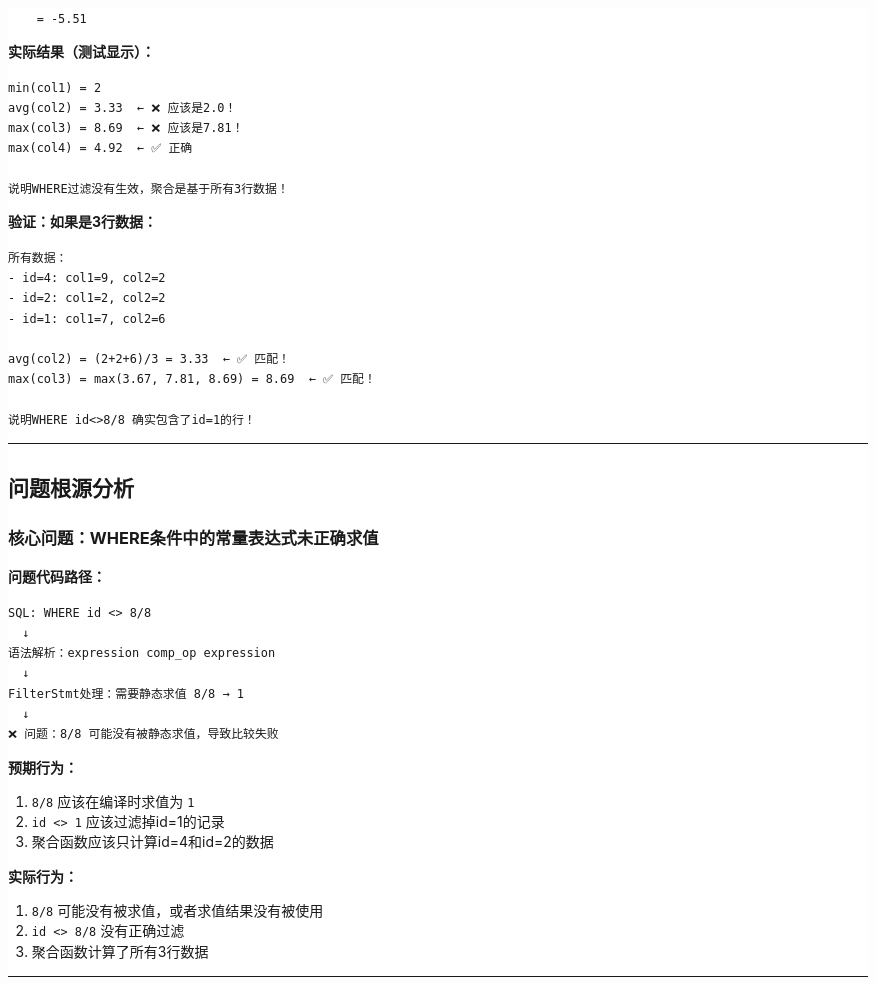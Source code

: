 ```
    = -5.51
```

**实际结果（测试显示）：**
```
min(col1) = 2
avg(col2) = 3.33  ← ❌ 应该是2.0！
max(col3) = 8.69  ← ❌ 应该是7.81！
max(col4) = 4.92  ← ✅ 正确

说明WHERE过滤没有生效，聚合是基于所有3行数据！
```

**验证：如果是3行数据：**
```
所有数据：
- id=4: col1=9, col2=2
- id=2: col1=2, col2=2
- id=1: col1=7, col2=6

avg(col2) = (2+2+6)/3 = 3.33  ← ✅ 匹配！
max(col3) = max(3.67, 7.81, 8.69) = 8.69  ← ✅ 匹配！

说明WHERE id<>8/8 确实包含了id=1的行！
```

---

## 问题根源分析

### 核心问题：WHERE条件中的常量表达式未正确求值

**问题代码路径：**
```
SQL: WHERE id <> 8/8
  ↓
语法解析：expression comp_op expression
  ↓
FilterStmt处理：需要静态求值 8/8 → 1
  ↓
❌ 问题：8/8 可能没有被静态求值，导致比较失败
```

**预期行为：**
1. `8/8` 应该在编译时求值为 `1`
2. `id <> 1` 应该过滤掉id=1的记录
3. 聚合函数应该只计算id=4和id=2的数据

**实际行为：**
1. `8/8` 可能没有被求值，或者求值结果没有被使用
2. `id <> 8/8` 没有正确过滤
3. 聚合函数计算了所有3行数据

---
